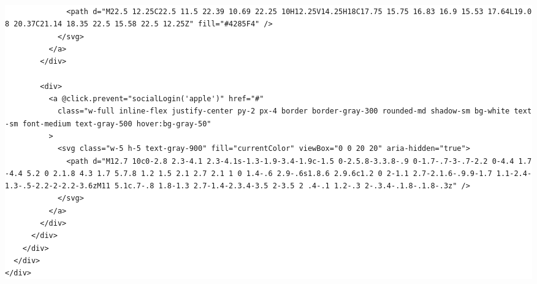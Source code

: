                   <path d="M22.5 12.25C22.5 11.5 22.39 10.69 22.25 10H12.25V14.25H18C17.75 15.75 16.83 16.9 15.53 17.64L19.08 20.37C21.14 18.35 22.5 15.58 22.5 12.25Z" fill="#4285F4" />
                </svg>
              </a>
            </div>

            <div>
              <a @click.prevent="socialLogin('apple')" href="#"
                class="w-full inline-flex justify-center py-2 px-4 border border-gray-300 rounded-md shadow-sm bg-white text-sm font-medium text-gray-500 hover:bg-gray-50"
              >
                <svg class="w-5 h-5 text-gray-900" fill="currentColor" viewBox="0 0 20 20" aria-hidden="true">
                  <path d="M12.7 10c0-2.8 2.3-4.1 2.3-4.1s-1.3-1.9-3.4-1.9c-1.5 0-2.5.8-3.3.8-.9 0-1.7-.7-3-.7-2.2 0-4.4 1.7-4.4 5.2 0 2.1.8 4.3 1.7 5.7.8 1.2 1.5 2.1 2.7 2.1 1 0 1.4-.6 2.9-.6s1.8.6 2.9.6c1.2 0 2-1.1 2.7-2.1.6-.9.9-1.7 1.1-2.4-1.3-.5-2.2-2-2.2-3.6zM11 5.1c.7-.8 1.8-1.3 2.7-1.4-2.3.4-3.5 2-3.5 2 .4-.1 1.2-.3 2-.3.4-.1.8-.1.8-.3z" />
                </svg>
              </a>
            </div>
          </div>
        </div>
      </div>
    </div>
  </div>
</template>

<script>
import axios from 'axios';

export default {
  name: 'Login',
  data() {
    return {
      email: '',
      password: '',
      rememberMe: false,
      loading: false,
      errorMessage: ''
    };
  },
  methods: {
    async login() {
      this.loading = true;
      this.errorMessage = '';
      
      try {
        const response = await axios.post('/api/login', {
          email: this.email,
          password: this.password
        });
        
        // Stocker le token et les informations utilisateur dans le localStorage
        localStorage.setItem('token', response.data.token);
        localStorage.setItem('user', JSON.stringify(response.data.user));
        